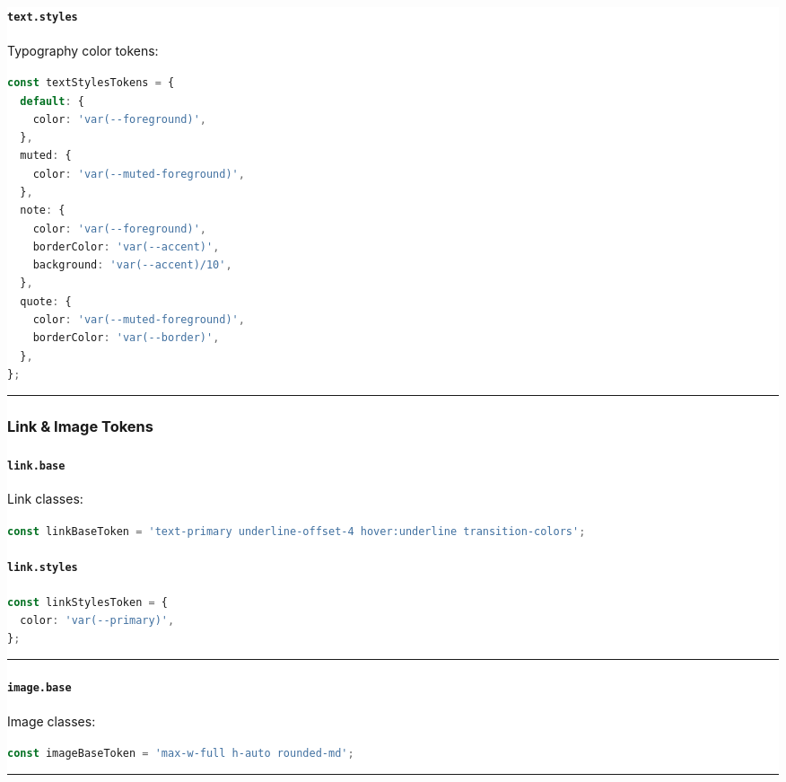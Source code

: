 
#### `text.styles`

Typography color tokens:

```typescript
const textStylesTokens = {
  default: {
    color: 'var(--foreground)',
  },
  muted: {
    color: 'var(--muted-foreground)',
  },
  note: {
    color: 'var(--foreground)',
    borderColor: 'var(--accent)',
    background: 'var(--accent)/10',
  },
  quote: {
    color: 'var(--muted-foreground)',
    borderColor: 'var(--border)',
  },
};
```

---

### Link & Image Tokens

#### `link.base`

Link classes:

```typescript
const linkBaseToken = 'text-primary underline-offset-4 hover:underline transition-colors';
```

#### `link.styles`

```typescript
const linkStylesToken = {
  color: 'var(--primary)',
};
```

---

#### `image.base`

Image classes:

```typescript
const imageBaseToken = 'max-w-full h-auto rounded-md';
```

---
